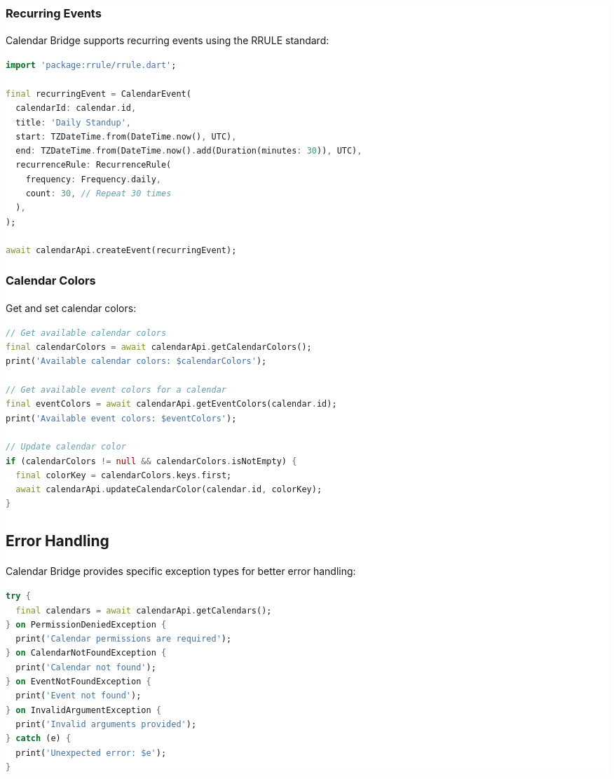 ### Recurring Events

Calendar Bridge supports recurring events using the RRULE standard:

```dart
import 'package:rrule/rrule.dart';

final recurringEvent = CalendarEvent(
  calendarId: calendar.id,
  title: 'Daily Standup',
  start: TZDateTime.from(DateTime.now(), UTC),
  end: TZDateTime.from(DateTime.now().add(Duration(minutes: 30)), UTC),
  recurrenceRule: RecurrenceRule(
    frequency: Frequency.daily,
    count: 30, // Repeat 30 times
  ),
);

await calendarApi.createEvent(recurringEvent);
```

### Calendar Colors

Get and set calendar colors:

```dart
// Get available calendar colors
final calendarColors = await calendarApi.getCalendarColors();
print('Available calendar colors: $calendarColors');

// Get available event colors for a calendar
final eventColors = await calendarApi.getEventColors(calendar.id);
print('Available event colors: $eventColors');

// Update calendar color
if (calendarColors != null && calendarColors.isNotEmpty) {
  final colorKey = calendarColors.keys.first;
  await calendarApi.updateCalendarColor(calendar.id, colorKey);
}
```

## Error Handling

Calendar Bridge provides specific exception types for better error handling:

```dart
try {
  final calendars = await calendarApi.getCalendars();
} on PermissionDeniedException {
  print('Calendar permissions are required');
} on CalendarNotFoundException {
  print('Calendar not found');
} on EventNotFoundException {
  print('Event not found');
} on InvalidArgumentException {
  print('Invalid arguments provided');
} catch (e) {
  print('Unexpected error: $e');
}
```
